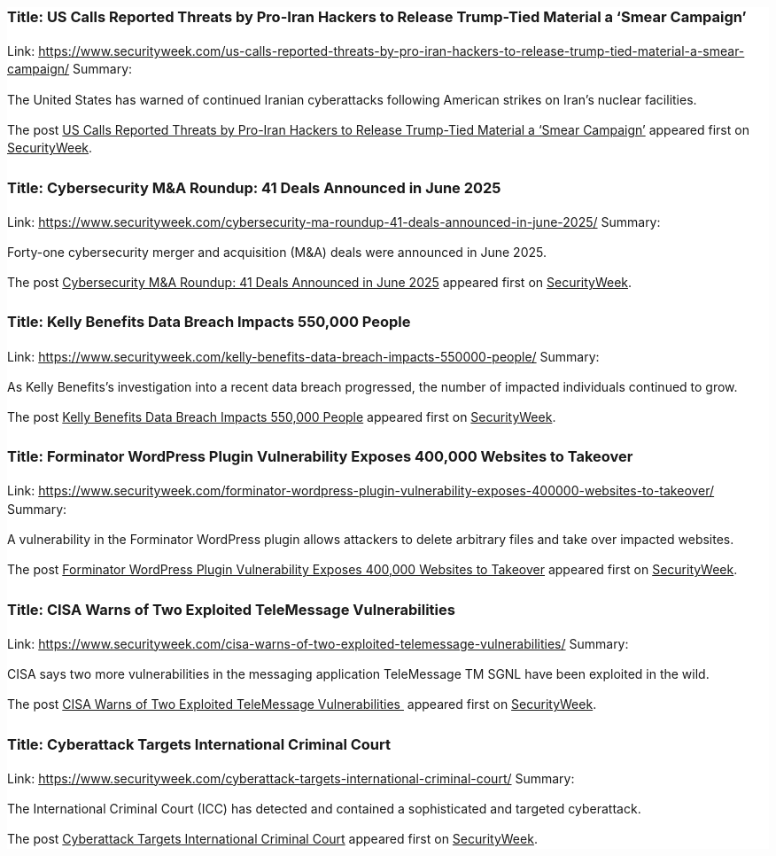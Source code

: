 ### Title: US Calls Reported Threats by Pro-Iran Hackers to Release Trump-Tied Material a ‘Smear Campaign’
Link: https://www.securityweek.com/us-calls-reported-threats-by-pro-iran-hackers-to-release-trump-tied-material-a-smear-campaign/
Summary: <p>The United States has warned of continued Iranian cyberattacks following American strikes on Iran’s nuclear facilities.</p>
<p>The post <a href="https://www.securityweek.com/us-calls-reported-threats-by-pro-iran-hackers-to-release-trump-tied-material-a-smear-campaign/">US Calls Reported Threats by Pro-Iran Hackers to Release Trump-Tied Material a ‘Smear Campaign’</a> appeared first on <a href="https://www.securityweek.com">SecurityWeek</a>.</p>

### Title: Cybersecurity M&A Roundup: 41 Deals Announced in June 2025
Link: https://www.securityweek.com/cybersecurity-ma-roundup-41-deals-announced-in-june-2025/
Summary: <p>Forty-one cybersecurity merger and acquisition (M&#038;A) deals were announced in June 2025.</p>
<p>The post <a href="https://www.securityweek.com/cybersecurity-ma-roundup-41-deals-announced-in-june-2025/">Cybersecurity M&#038;A Roundup: 41 Deals Announced in June 2025</a> appeared first on <a href="https://www.securityweek.com">SecurityWeek</a>.</p>

### Title: Kelly Benefits Data Breach Impacts 550,000 People
Link: https://www.securityweek.com/kelly-benefits-data-breach-impacts-550000-people/
Summary: <p>As Kelly Benefits’s investigation into a recent data breach progressed, the number of impacted individuals continued to grow. </p>
<p>The post <a href="https://www.securityweek.com/kelly-benefits-data-breach-impacts-550000-people/">Kelly Benefits Data Breach Impacts 550,000 People</a> appeared first on <a href="https://www.securityweek.com">SecurityWeek</a>.</p>

### Title: Forminator WordPress Plugin Vulnerability Exposes 400,000 Websites to Takeover
Link: https://www.securityweek.com/forminator-wordpress-plugin-vulnerability-exposes-400000-websites-to-takeover/
Summary: <p>A vulnerability in the Forminator WordPress plugin allows attackers to delete arbitrary files and take over impacted websites.</p>
<p>The post <a href="https://www.securityweek.com/forminator-wordpress-plugin-vulnerability-exposes-400000-websites-to-takeover/">Forminator WordPress Plugin Vulnerability Exposes 400,000 Websites to Takeover</a> appeared first on <a href="https://www.securityweek.com">SecurityWeek</a>.</p>

### Title: CISA Warns of Two Exploited TeleMessage Vulnerabilities
Link: https://www.securityweek.com/cisa-warns-of-two-exploited-telemessage-vulnerabilities/
Summary: <p>CISA says two more vulnerabilities in the messaging application TeleMessage TM SGNL have been exploited in the wild.</p>
<p>The post <a href="https://www.securityweek.com/cisa-warns-of-two-exploited-telemessage-vulnerabilities/">CISA Warns of Two Exploited TeleMessage Vulnerabilities </a> appeared first on <a href="https://www.securityweek.com">SecurityWeek</a>.</p>

### Title: Cyberattack Targets International Criminal Court
Link: https://www.securityweek.com/cyberattack-targets-international-criminal-court/
Summary: <p>The International Criminal Court (ICC) has detected and contained a sophisticated and targeted cyberattack.</p>
<p>The post <a href="https://www.securityweek.com/cyberattack-targets-international-criminal-court/">Cyberattack Targets International Criminal Court</a> appeared first on <a href="https://www.securityweek.com">SecurityWeek</a>.</p>

